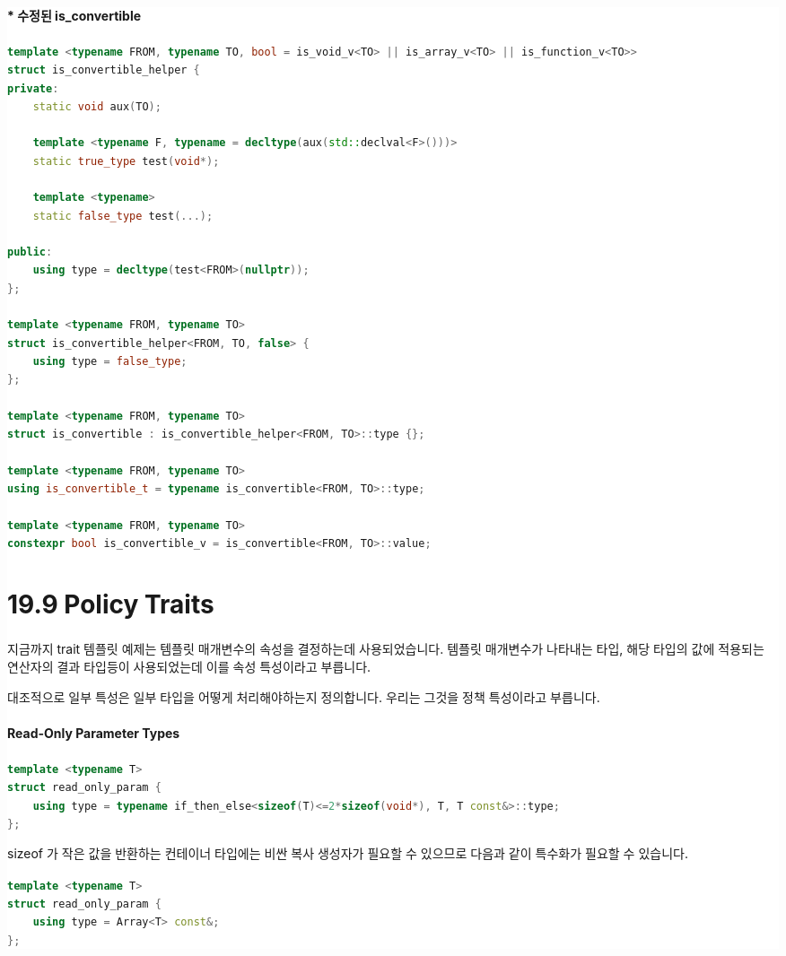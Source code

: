 #### * 수정된 is_convertible
```cpp
template <typename FROM, typename TO, bool = is_void_v<TO> || is_array_v<TO> || is_function_v<TO>>
struct is_convertible_helper {
private:
    static void aux(TO);
    
    template <typename F, typename = decltype(aux(std::declval<F>()))>
    static true_type test(void*);
    
    template <typename>
    static false_type test(...);
    
public:
    using type = decltype(test<FROM>(nullptr));
};

template <typename FROM, typename TO>
struct is_convertible_helper<FROM, TO, false> {
    using type = false_type;
};

template <typename FROM, typename TO>
struct is_convertible : is_convertible_helper<FROM, TO>::type {};

template <typename FROM, typename TO>
using is_convertible_t = typename is_convertible<FROM, TO>::type;

template <typename FROM, typename TO>
constexpr bool is_convertible_v = is_convertible<FROM, TO>::value;
```


# 19.9 Policy Traits

지금까지 trait 템플릿 예제는 템플릿 매개변수의 속성을 결정하는데 사용되었습니다. 템플릿 매개변수가 나타내는 타입, 해당 타입의 값에 적용되는 연산자의 결과 타입등이 사용되었는데 이를 속성 특성이라고 부릅니다.

대조적으로 일부 특성은 일부 타입을 어떻게 처리해야하는지 정의합니다. 우리는 그것을 정책 특성이라고 부릅니다.

#### Read-Only Parameter Types
```cpp
template <typename T>
struct read_only_param {
    using type = typename if_then_else<sizeof(T)<=2*sizeof(void*), T, T const&>::type;
};
```

sizeof 가 작은 값을 반환하는 컨테이너 타입에는 비싼 복사 생성자가 필요할 수 있으므로 다음과 같이 특수화가 필요할 수 있습니다. 

```cpp
template <typename T>
struct read_only_param {
    using type = Array<T> const&;
};
```
